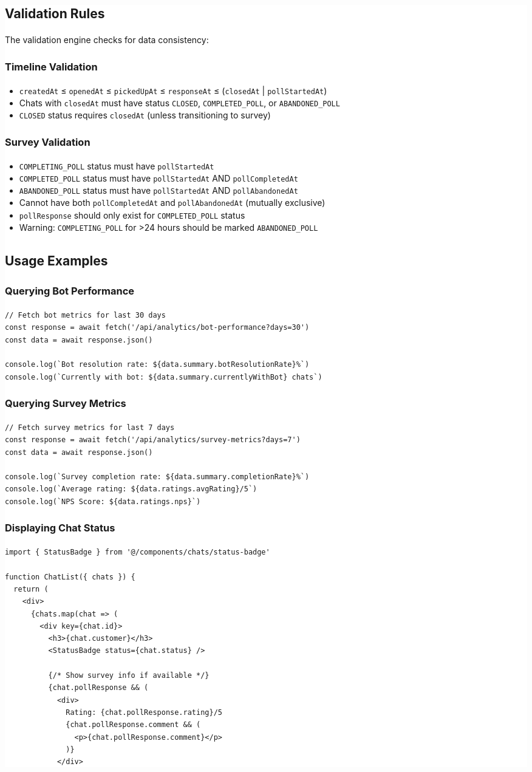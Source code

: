 ## Validation Rules

The validation engine checks for data consistency:

### Timeline Validation
- `createdAt` ≤ `openedAt` ≤ `pickedUpAt` ≤ `responseAt` ≤ (`closedAt` | `pollStartedAt`)
- Chats with `closedAt` must have status `CLOSED`, `COMPLETED_POLL`, or `ABANDONED_POLL`
- `CLOSED` status requires `closedAt` (unless transitioning to survey)

### Survey Validation
- `COMPLETING_POLL` status must have `pollStartedAt`
- `COMPLETED_POLL` status must have `pollStartedAt` AND `pollCompletedAt`
- `ABANDONED_POLL` status must have `pollStartedAt` AND `pollAbandonedAt`
- Cannot have both `pollCompletedAt` and `pollAbandonedAt` (mutually exclusive)
- `pollResponse` should only exist for `COMPLETED_POLL` status
- Warning: `COMPLETING_POLL` for >24 hours should be marked `ABANDONED_POLL`

## Usage Examples

### Querying Bot Performance

```tsx
// Fetch bot metrics for last 30 days
const response = await fetch('/api/analytics/bot-performance?days=30')
const data = await response.json()

console.log(`Bot resolution rate: ${data.summary.botResolutionRate}%`)
console.log(`Currently with bot: ${data.summary.currentlyWithBot} chats`)
```

### Querying Survey Metrics

```tsx
// Fetch survey metrics for last 7 days
const response = await fetch('/api/analytics/survey-metrics?days=7')
const data = await response.json()

console.log(`Survey completion rate: ${data.summary.completionRate}%`)
console.log(`Average rating: ${data.ratings.avgRating}/5`)
console.log(`NPS Score: ${data.ratings.nps}`)
```

### Displaying Chat Status

```tsx
import { StatusBadge } from '@/components/chats/status-badge'

function ChatList({ chats }) {
  return (
    <div>
      {chats.map(chat => (
        <div key={chat.id}>
          <h3>{chat.customer}</h3>
          <StatusBadge status={chat.status} />

          {/* Show survey info if available */}
          {chat.pollResponse && (
            <div>
              Rating: {chat.pollResponse.rating}/5
              {chat.pollResponse.comment && (
                <p>{chat.pollResponse.comment}</p>
              )}
            </div>
```